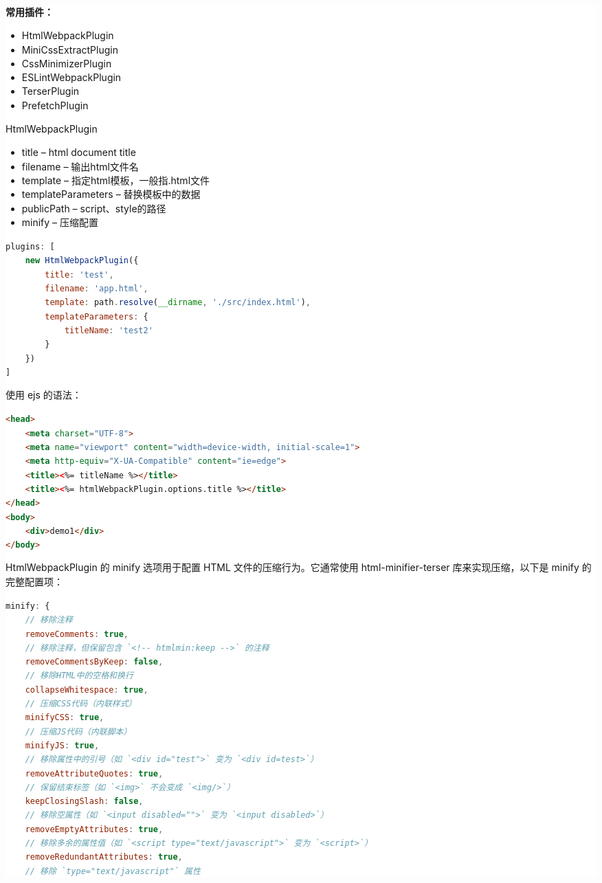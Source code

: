 **常用插件：**

- HtmlWebpackPlugin
- MiniCssExtractPlugin
- CssMinimizerPlugin
- ESLintWebpackPlugin
- TerserPlugin
- PrefetchPlugin

HtmlWebpackPlugin

- title – html document title
- filename – 输出html文件名
- template – 指定html模板，一般指.html文件
- templateParameters – 替换模板中的数据
- publicPath – script、style的路径
- minify – 压缩配置

```js
plugins: [
    new HtmlWebpackPlugin({
        title: 'test',
        filename: 'app.html',
        template: path.resolve(__dirname, './src/index.html'),
        templateParameters: {
            titleName: 'test2'
        }
    })
]
```

使用 ejs 的语法：
```html
<head>
    <meta charset="UTF-8">
    <meta name="viewport" content="width=device-width, initial-scale=1">
    <meta http-equiv="X-UA-Compatible" content="ie=edge">
    <title><%= titleName %></title>
    <title><%= htmlWebpackPlugin.options.title %></title>
</head>
<body>
    <div>demo1</div>
</body>
```

HtmlWebpackPlugin 的 minify 选项用于配置 HTML 文件的压缩行为。它通常使用 html-minifier-terser 库来实现压缩，以下是 minify 的完整配置项：
```js
minify: {
    // 移除注释
    removeComments: true,
    // 移除注释，但保留包含 `<!-- htmlmin:keep -->` 的注释
    removeCommentsByKeep: false,
    // 移除HTML中的空格和换行
    collapseWhitespace: true,
    // 压缩CSS代码（内联样式）
    minifyCSS: true,
    // 压缩JS代码（内联脚本）
    minifyJS: true,
    // 移除属性中的引号（如 `<div id="test">` 变为 `<div id=test>`）
    removeAttributeQuotes: true,
    // 保留结束标签（如 `<img>` 不会变成 `<img/>`）
    keepClosingSlash: false,
    // 移除空属性（如 `<input disabled="">` 变为 `<input disabled>`）
    removeEmptyAttributes: true,
    // 移除多余的属性值（如 `<script type="text/javascript">` 变为 `<script>`）
    removeRedundantAttributes: true,
    // 移除 `type="text/javascript"` 属性
```